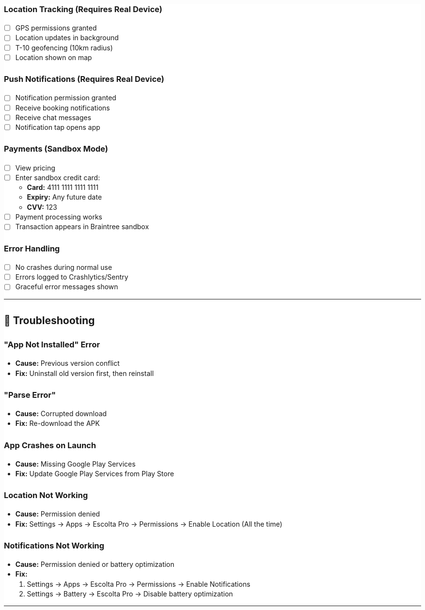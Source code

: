 ### Location Tracking (Requires Real Device)
- [ ] GPS permissions granted
- [ ] Location updates in background
- [ ] T-10 geofencing (10km radius)
- [ ] Location shown on map

### Push Notifications (Requires Real Device)
- [ ] Notification permission granted
- [ ] Receive booking notifications
- [ ] Receive chat messages
- [ ] Notification tap opens app

### Payments (Sandbox Mode)
- [ ] View pricing
- [ ] Enter sandbox credit card:
  - **Card:** 4111 1111 1111 1111
  - **Expiry:** Any future date
  - **CVV:** 123
- [ ] Payment processing works
- [ ] Transaction appears in Braintree sandbox

### Error Handling
- [ ] No crashes during normal use
- [ ] Errors logged to Crashlytics/Sentry
- [ ] Graceful error messages shown

---

## 🐛 Troubleshooting

### "App Not Installed" Error
- **Cause:** Previous version conflict
- **Fix:** Uninstall old version first, then reinstall

### "Parse Error" 
- **Cause:** Corrupted download
- **Fix:** Re-download the APK

### App Crashes on Launch
- **Cause:** Missing Google Play Services
- **Fix:** Update Google Play Services from Play Store

### Location Not Working
- **Cause:** Permission denied
- **Fix:** Settings → Apps → Escolta Pro → Permissions → Enable Location (All the time)

### Notifications Not Working
- **Cause:** Permission denied or battery optimization
- **Fix:** 
  1. Settings → Apps → Escolta Pro → Permissions → Enable Notifications
  2. Settings → Battery → Escolta Pro → Disable battery optimization

---